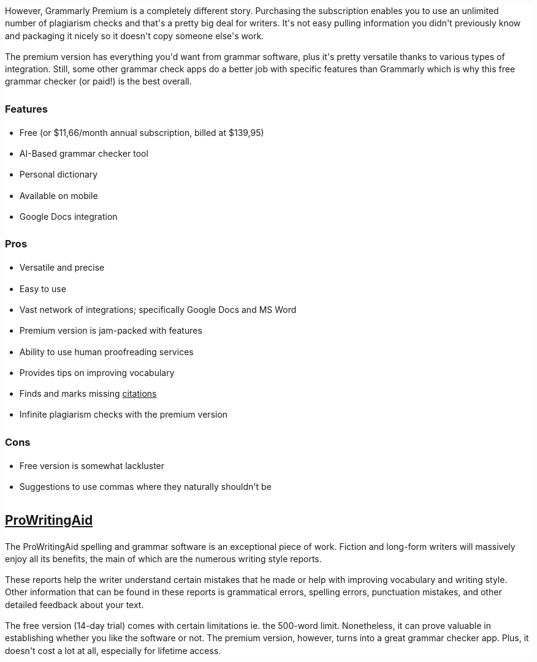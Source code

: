 However, Grammarly Premium is a completely different story. Purchasing the subscription enables you to use an unlimited number of plagiarism checks and that's a pretty big deal for writers. It's not easy pulling information you didn't previously know and packaging it nicely so it doesn't copy someone else's work.

The premium version has everything you'd want from grammar software, plus it's pretty versatile thanks to various types of integration. Still, some other grammar check apps do a better job with specific features than Grammarly which is why this free grammar checker (or paid!) is the best overall.

### **Features**

- Free (or $11,66/month annual subscription, billed at $139,95)

- AI-Based grammar checker tool

- Personal dictionary

- Available on mobile

- Google Docs integration

### **Pros**

- Versatile and precise

- Easy to use

- Vast network of integrations; specifically Google Docs and MS Word

- Premium version is jam-packed with features

- Ability to use human proofreading services

- Provides tips on improving vocabulary

- Finds and marks missing [citations](https://devinschumacher.com/citations/)

- Infinite plagiarism checks with the premium version

### **Cons**

- Free version is somewhat lackluster

- Suggestions to use commas where they naturally shouldn't be

## [ProWritingAid](https://serp.ly/prowritingaid/)

The ProWritingAid spelling and grammar software is an exceptional piece of work. Fiction and long-form writers will massively enjoy all its benefits, the main of which are the numerous writing style reports.

These reports help the writer understand certain mistakes that he made or help with improving vocabulary and writing style. Other information that can be found in these reports is grammatical errors, spelling errors, punctuation mistakes, and other detailed feedback about your text.

The free version (14-day trial) comes with certain limitations ie. the 500-word limit. Nonetheless, it can prove valuable in establishing whether you like the software or not. The premium version, however, turns into a great grammar checker app. Plus, it doesn't cost a lot at all, especially for lifetime access.
